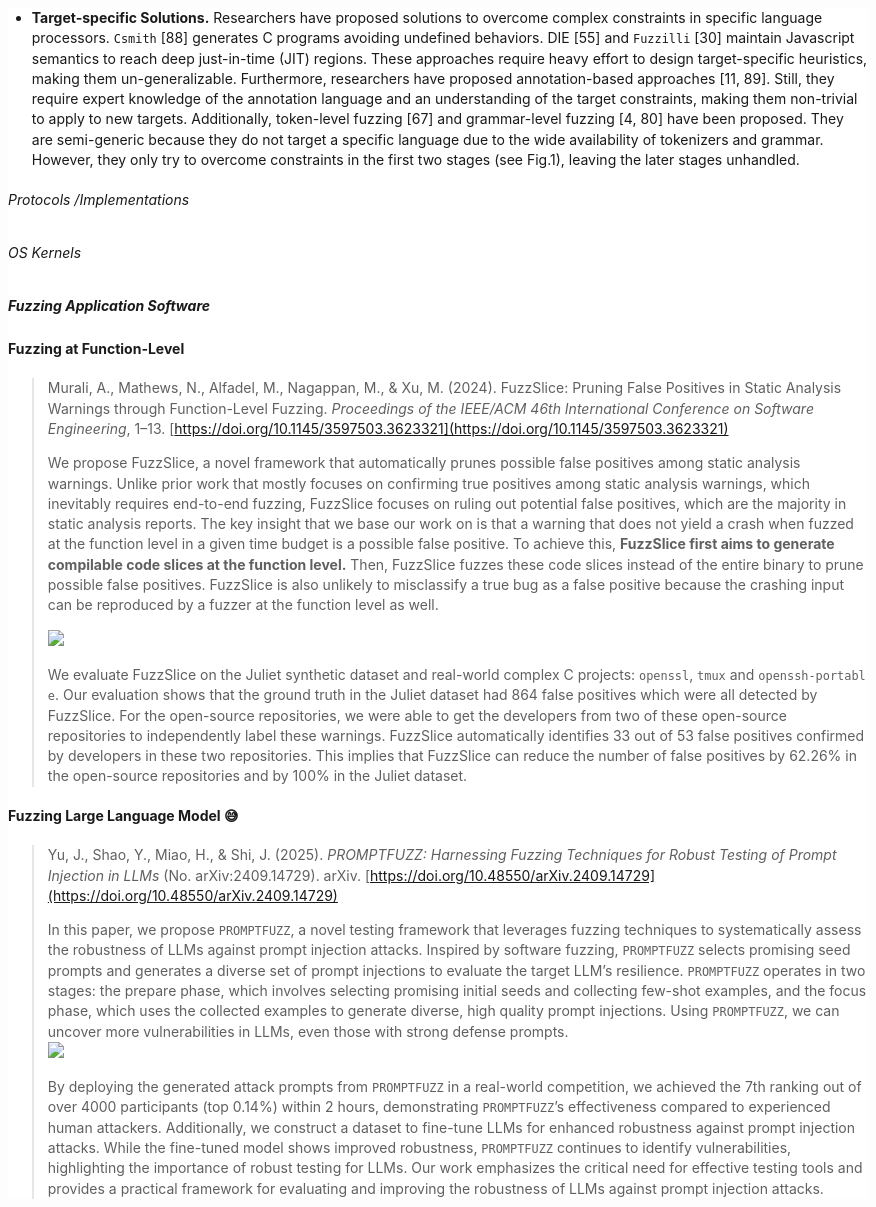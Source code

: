- **Target-specific Solutions.** Researchers have proposed solutions to overcome complex constraints in specific language processors. `Csmith` [88] generates C programs avoiding undefined behaviors. DIE [55] and `Fuzzilli` [30] maintain Javascript semantics to reach deep just-in-time (JIT) regions. These approaches require heavy effort to design target-specific heuristics, making them un-generalizable. Furthermore, researchers have proposed annotation-based approaches [11, 89]. Still, they require expert knowledge of the annotation language and an understanding of the target constraints, making them non-trivial to apply to new targets. Additionally, token-level fuzzing [67] and grammar-level fuzzing [4, 80] have been proposed. They are semi-generic because they do not target a specific language due to the wide availability of tokenizers and grammar. However, they only try to overcome constraints in the first two stages (see Fig.1), leaving the later stages unhandled.
###### Protocols /Implementations
###### OS Kernels
##### Fuzzing Application Software
#### Fuzzing at Function-Level
> Murali, A., Mathews, N., Alfadel, M., Nagappan, M., & Xu, M. (2024). FuzzSlice: Pruning False Positives in Static Analysis Warnings through Function-Level Fuzzing. _Proceedings of the IEEE/ACM 46th International Conference on Software Engineering_, 1–13. [https://doi.org/10.1145/3597503.3623321](https://doi.org/10.1145/3597503.3623321)
> 
> We propose FuzzSlice, a novel framework that automatically prunes possible false positives among static analysis warnings. Unlike prior work that mostly focuses on confirming true positives among static analysis warnings, which inevitably requires end-to-end fuzzing, FuzzSlice focuses on ruling out potential false positives, which are the majority in static analysis reports. The key insight that we base our work on is that a warning that does not yield a crash when fuzzed at the function level in a given time budget is a possible false positive. To achieve this, **FuzzSlice first aims to generate compilable code slices at the function level.** Then, FuzzSlice fuzzes these code slices instead of the entire binary to prune possible false positives. FuzzSlice is also unlikely to misclassify a true bug as a false positive because the crashing input can be reproduced by a fuzzer at the function level as well.
> 
> ![](../../../../../../../../Assets/Pics/Screenshot%202025-09-03%20at%2019.44.31.png)
> 
> We evaluate FuzzSlice on the Juliet synthetic dataset and real-world complex C projects: `openssl`, `tmux` and `openssh-portable`. Our evaluation shows that the ground truth in the Juliet dataset had 864 false positives which were all detected by FuzzSlice. For the open-source repositories, we were able to get the developers from two of these open-source repositories to independently label these warnings. FuzzSlice automatically identifies 33 out of 53 false positives confirmed by developers in these two repositories. This implies that FuzzSlice can reduce the number of false positives by 62.26% in the open-source repositories and by 100% in the Juliet dataset.
#### Fuzzing Large Language Model 😅
> Yu, J., Shao, Y., Miao, H., & Shi, J. (2025). _PROMPTFUZZ: Harnessing Fuzzing Techniques for Robust Testing of Prompt Injection in LLMs_ (No. arXiv:2409.14729). arXiv. [https://doi.org/10.48550/arXiv.2409.14729](https://doi.org/10.48550/arXiv.2409.14729)
> 
> In this paper, we propose `PROMPTFUZZ`, a novel testing framework that leverages fuzzing techniques to systematically assess the robustness of LLMs against prompt injection attacks. Inspired by software fuzzing, `PROMPTFUZZ` selects promising seed prompts and generates a diverse set of prompt injections to evaluate the target LLM’s resilience. `PROMPTFUZZ` operates in two stages: the prepare phase, which involves selecting promising initial seeds and collecting few-shot examples, and the focus phase, which uses the collected examples to generate diverse, high quality prompt injections. Using `PROMPTFUZZ`, we can uncover more vulnerabilities in LLMs, even those with strong defense prompts.  
> ![](../../../../../../../../Assets/Pics/Screenshot%202025-09-03%20at%2019.27.25.png)
> 
> By deploying the generated attack prompts from `PROMPTFUZZ` in a real-world competition, we achieved the 7th ranking out of over 4000 participants (top 0.14%) within 2 hours, demonstrating `PROMPTFUZZ`’s effectiveness compared to experienced human attackers. Additionally, we construct a dataset to fine-tune LLMs for enhanced robustness against prompt injection attacks. While the fine-tuned model shows improved robustness, `PROMPTFUZZ` continues to identify vulnerabilities, highlighting the importance of robust testing for LLMs. Our work emphasizes the critical need for effective testing tools and provides a practical framework for evaluating and improving the robustness of LLMs against prompt injection attacks.


[模糊测试简介 | CSDN]: https://blog.csdn.net/kelxLZ/article/details/112067973
[👍 Fuzzing技术总结（Brief Surveys on Fuzz Testing） - wcventure的文章 - 知乎]: https://zhuanlan.zhihu.com/p/43432370
[Fuzz快速上手指南]: https://wjk.moe/2023/Fuzz%E5%BF%AB%E9%80%9F%E4%B8%8A%E6%89%8B%E6%8C%87%E5%8D%97/
[AFL使用指南]: https://www.cnblogs.com/tomyyyyy/articles/13610206.html
[AFL漏洞挖掘技术漫谈（一）：用AFL开始你的第一次Fuzzing | freebuf (2018)]: https://www.freebuf.com/system/191543.html
[👍 Fuzz结果分析和代码覆盖率 (2018)]: https://www.cnblogs.com/tomyyyyy/articles/13608791.html
[符号执行 (Symbolic Execution) 与约束求解 (Constraint Solving) - Flowlet的文章 - 知乎]: https://zhuanlan.zhihu.com/p/675592367
[静态代码分析之约束求解简介]: https://bbs.huaweicloud.com/blogs/229334
[探究：软件工程中的test oracle到底是什么意思？ | CSDN]: https://dalewushuang.blog.csdn.net/article/details/83893881?fromshare=blogdetail&sharetype=blogdetail&sharerId=83893881&sharerefer=PC&sharesource=weixin_43336330&sharefrom=from_link
[Instrumentation 与 Profiling | CSDN]: https://blog.csdn.net/fenng/article/details/81362183?fromshare=blogdetail&sharetype=blogdetail&sharerId=81362183&sharerefer=PC&sharesource=weixin_43336330&sharefrom=from_link